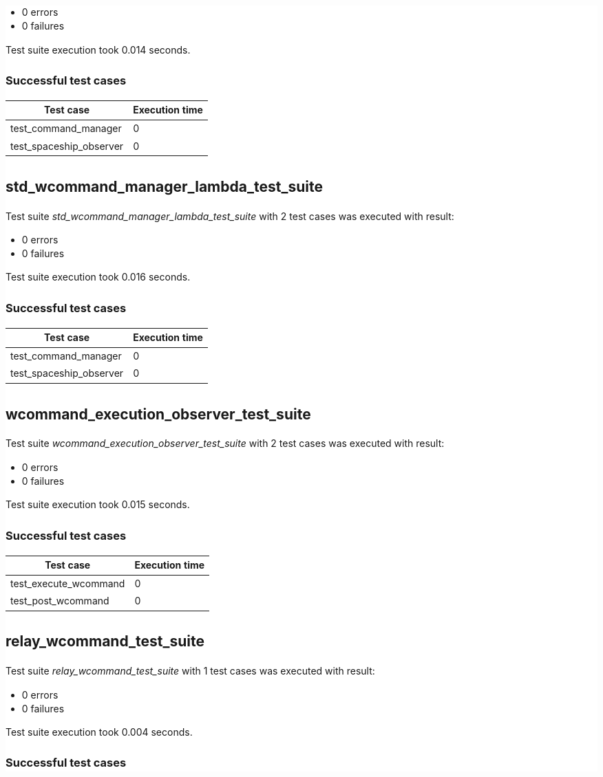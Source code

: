 * 0 errors
* 0 failures

Test suite execution took 0.014 seconds.

### Successful test cases

Test case|Execution time
-|-
test_command_manager | 0
test_spaceship_observer | 0

## std_wcommand_manager_lambda_test_suite

Test suite *std_wcommand_manager_lambda_test_suite* with 2 test cases was executed with result:

* 0 errors
* 0 failures

Test suite execution took 0.016 seconds.

### Successful test cases

Test case|Execution time
-|-
test_command_manager | 0
test_spaceship_observer | 0

## wcommand_execution_observer_test_suite

Test suite *wcommand_execution_observer_test_suite* with 2 test cases was executed with result:

* 0 errors
* 0 failures

Test suite execution took 0.015 seconds.

### Successful test cases

Test case|Execution time
-|-
test_execute_wcommand | 0
test_post_wcommand | 0

## relay_wcommand_test_suite

Test suite *relay_wcommand_test_suite* with 1 test cases was executed with result:

* 0 errors
* 0 failures

Test suite execution took 0.004 seconds.

### Successful test cases
